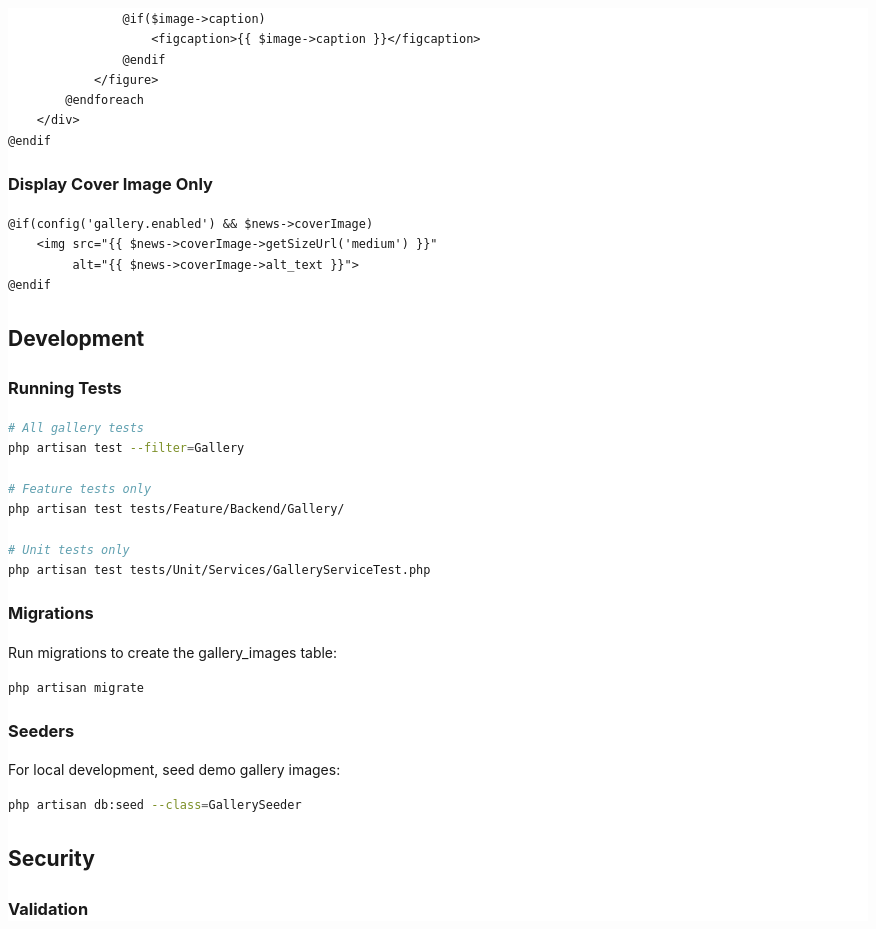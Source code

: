 ```blade
                @if($image->caption)
                    <figcaption>{{ $image->caption }}</figcaption>
                @endif
            </figure>
        @endforeach
    </div>
@endif
```

### Display Cover Image Only

```blade
@if(config('gallery.enabled') && $news->coverImage)
    <img src="{{ $news->coverImage->getSizeUrl('medium') }}" 
         alt="{{ $news->coverImage->alt_text }}">
@endif
```

## Development

### Running Tests

```bash
# All gallery tests
php artisan test --filter=Gallery

# Feature tests only
php artisan test tests/Feature/Backend/Gallery/

# Unit tests only
php artisan test tests/Unit/Services/GalleryServiceTest.php
```

### Migrations

Run migrations to create the gallery_images table:

```bash
php artisan migrate
```

### Seeders

For local development, seed demo gallery images:

```bash
php artisan db:seed --class=GallerySeeder
```

## Security

### Validation
